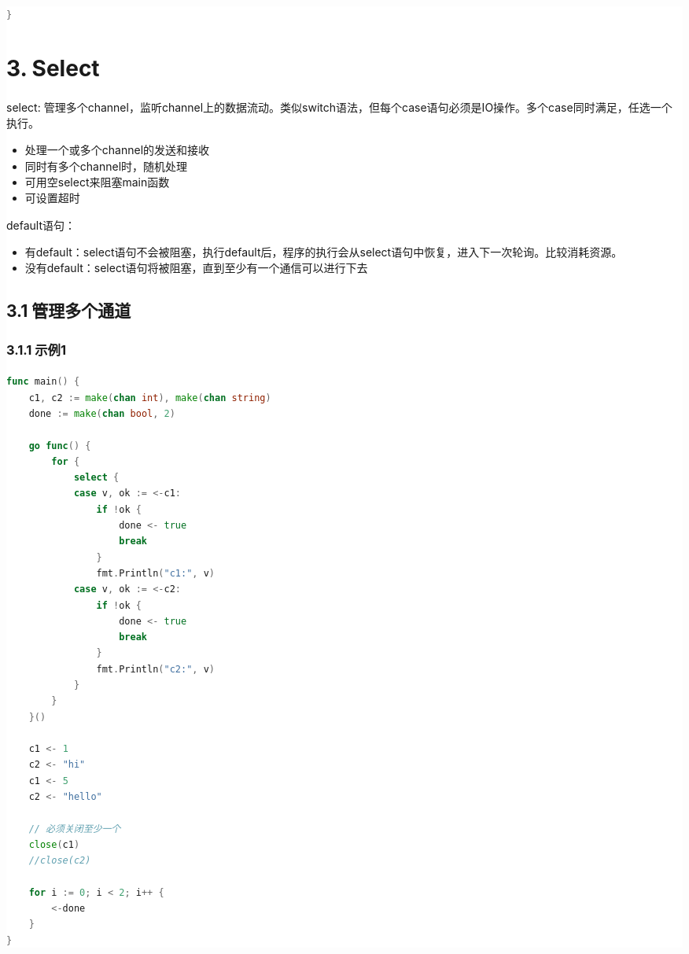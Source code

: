 ```go
}
```

# 3. Select

select: 管理多个channel，监听channel上的数据流动。类似switch语法，但每个case语句必须是IO操作。多个case同时满足，任选一个执行。

- 处理一个或多个channel的发送和接收
- 同时有多个channel时，随机处理
- 可用空select来阻塞main函数
- 可设置超时

default语句：

- 有default：select语句不会被阻塞，执行default后，程序的执行会从select语句中恢复，进入下一次轮询。比较消耗资源。
- 没有default：select语句将被阻塞，直到至少有一个通信可以进行下去

## 3.1 管理多个通道

### 3.1.1 示例1

```go
func main() {
	c1, c2 := make(chan int), make(chan string)
	done := make(chan bool, 2)

	go func() {
		for {
			select {
			case v, ok := <-c1:
				if !ok {
					done <- true
					break
				}
				fmt.Println("c1:", v)
			case v, ok := <-c2:
				if !ok {
					done <- true
					break
				}
				fmt.Println("c2:", v)
			}
		}
	}()

	c1 <- 1
	c2 <- "hi"
	c1 <- 5
	c2 <- "hello"

	// 必须关闭至少一个
	close(c1)
	//close(c2)

	for i := 0; i < 2; i++ {
		<-done
	}
}
```
